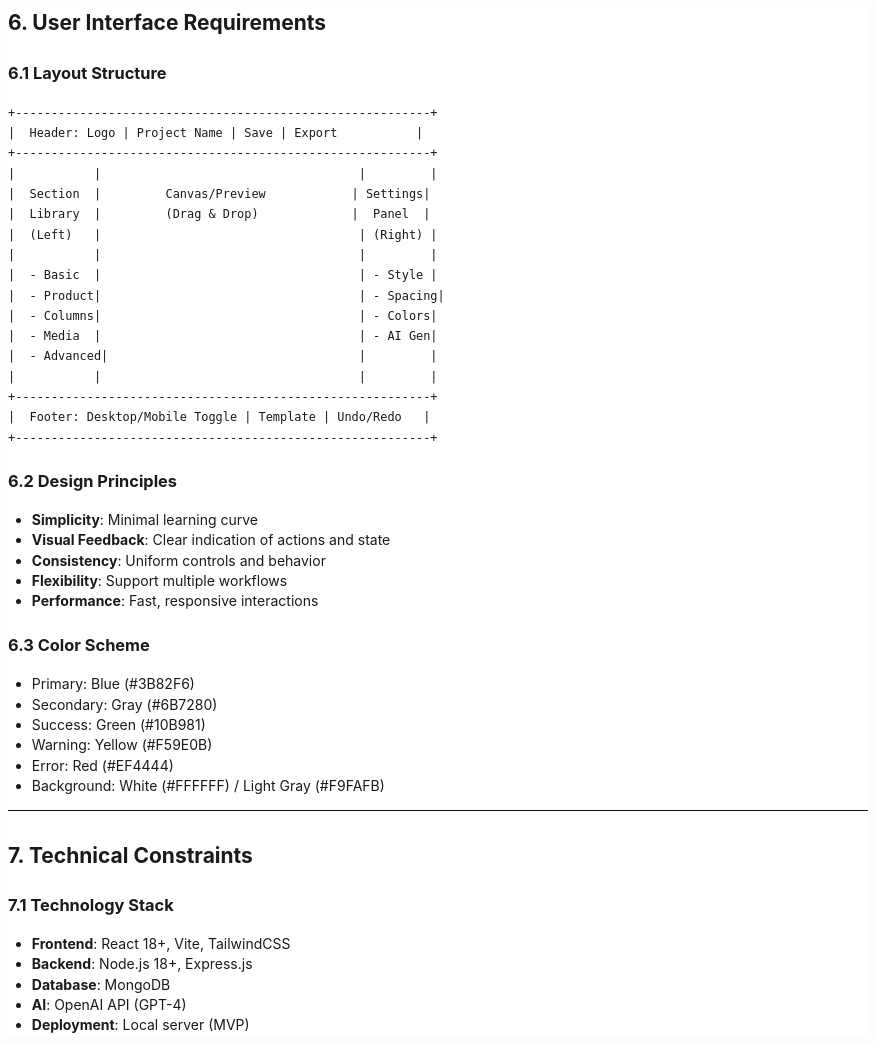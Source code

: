 
## 6. User Interface Requirements

### 6.1 Layout Structure
```
+----------------------------------------------------------+
|  Header: Logo | Project Name | Save | Export           |
+----------------------------------------------------------+
|           |                                    |         |
|  Section  |         Canvas/Preview            | Settings|
|  Library  |         (Drag & Drop)             |  Panel  |
|  (Left)   |                                    | (Right) |
|           |                                    |         |
|  - Basic  |                                    | - Style |
|  - Product|                                    | - Spacing|
|  - Columns|                                    | - Colors|
|  - Media  |                                    | - AI Gen|
|  - Advanced|                                   |         |
|           |                                    |         |
+----------------------------------------------------------+
|  Footer: Desktop/Mobile Toggle | Template | Undo/Redo   |
+----------------------------------------------------------+
```

### 6.2 Design Principles
- **Simplicity**: Minimal learning curve
- **Visual Feedback**: Clear indication of actions and state
- **Consistency**: Uniform controls and behavior
- **Flexibility**: Support multiple workflows
- **Performance**: Fast, responsive interactions

### 6.3 Color Scheme
- Primary: Blue (#3B82F6)
- Secondary: Gray (#6B7280)
- Success: Green (#10B981)
- Warning: Yellow (#F59E0B)
- Error: Red (#EF4444)
- Background: White (#FFFFFF) / Light Gray (#F9FAFB)

---

## 7. Technical Constraints

### 7.1 Technology Stack
- **Frontend**: React 18+, Vite, TailwindCSS
- **Backend**: Node.js 18+, Express.js
- **Database**: MongoDB
- **AI**: OpenAI API (GPT-4)
- **Deployment**: Local server (MVP)
